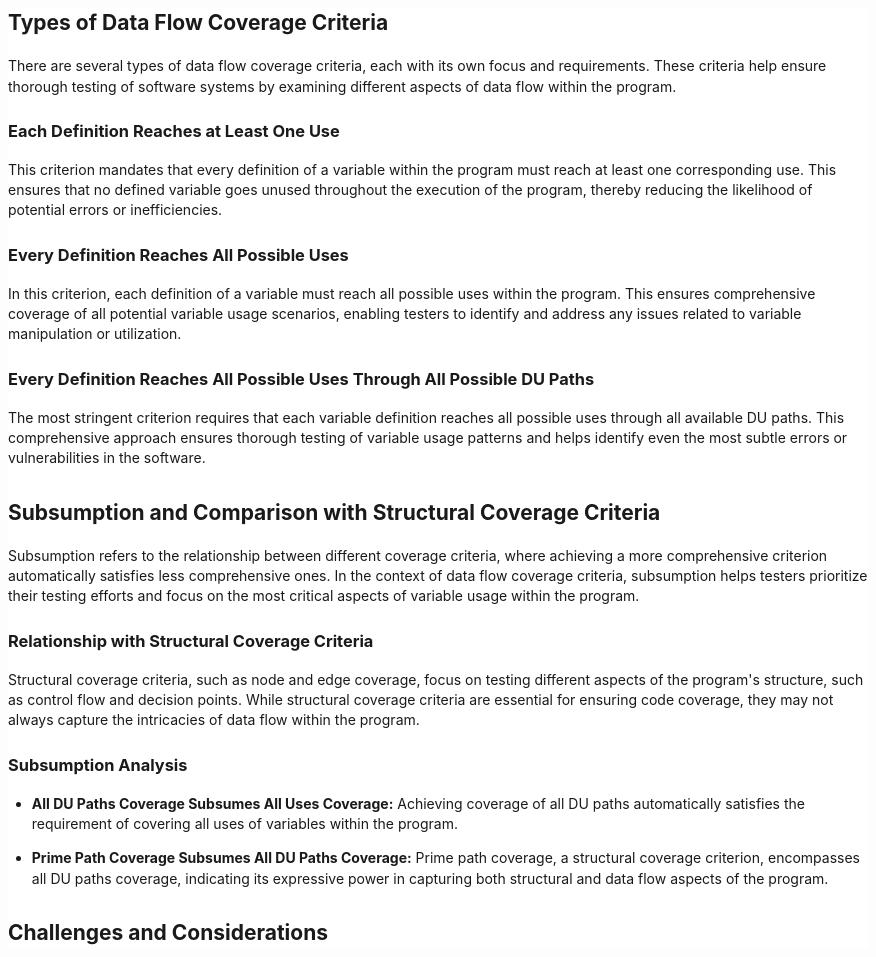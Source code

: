 ## Types of Data Flow Coverage Criteria

There are several types of data flow coverage criteria, each with its own focus and requirements. These criteria help ensure thorough testing of software systems by examining different aspects of data flow within the program.

### Each Definition Reaches at Least One Use

This criterion mandates that every definition of a variable within the program must reach at least one corresponding use. This ensures that no defined variable goes unused throughout the execution of the program, thereby reducing the likelihood of potential errors or inefficiencies.

### Every Definition Reaches All Possible Uses

In this criterion, each definition of a variable must reach all possible uses within the program. This ensures comprehensive coverage of all potential variable usage scenarios, enabling testers to identify and address any issues related to variable manipulation or utilization.

### Every Definition Reaches All Possible Uses Through All Possible DU Paths

The most stringent criterion requires that each variable definition reaches all possible uses through all available DU paths. This comprehensive approach ensures thorough testing of variable usage patterns and helps identify even the most subtle errors or vulnerabilities in the software.

## Subsumption and Comparison with Structural Coverage Criteria

Subsumption refers to the relationship between different coverage criteria, where achieving a more comprehensive criterion automatically satisfies less comprehensive ones. In the context of data flow coverage criteria, subsumption helps testers prioritize their testing efforts and focus on the most critical aspects of variable usage within the program.

### Relationship with Structural Coverage Criteria

Structural coverage criteria, such as node and edge coverage, focus on testing different aspects of the program's structure, such as control flow and decision points. While structural coverage criteria are essential for ensuring code coverage, they may not always capture the intricacies of data flow within the program.

### Subsumption Analysis

- **All DU Paths Coverage Subsumes All Uses Coverage:** Achieving coverage of all DU paths automatically satisfies the requirement of covering all uses of variables within the program.
  
- **Prime Path Coverage Subsumes All DU Paths Coverage:** Prime path coverage, a structural coverage criterion, encompasses all DU paths coverage, indicating its expressive power in capturing both structural and data flow aspects of the program.

## Challenges and Considerations
